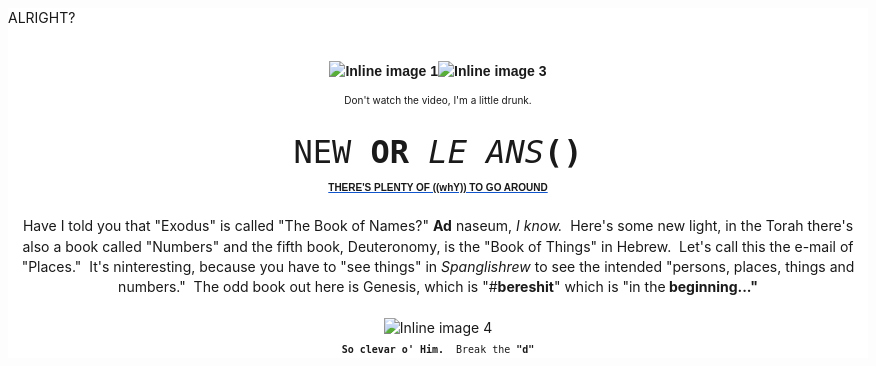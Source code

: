 ALRIGHT?</a></font></b><br /></p><div style="text-align:center"><b style="font-family:monospace,monospace"><a href="https://www.facebook.com/admdbrn/videos/10154610397843420/" style="font-family:arial,sans-serif;text-decoration:none" target="_blank" data-saferedirecturl="https://www.google.com/url?hl=en&amp;q=http://eathisinheaven.hallowed.gq/x/c?c%3D706272%26l%3Dd0c4a420-28bb-48fd-94b2-3a399d468113%26r%3De41e437e-3618-4779-8b65-97695ca27f5d&amp;source=gmail&amp;ust=1484101114941000&amp;usg=AFQjCNH7SnbisZ1jiYFgIdTEc9e5rYOgzQ"><img alt="Inline image 1" height="146" src="./MORLIT_files/6sv-buyqtUVA7qacOAZLvu8ZAJdLiP419G-XO_frkQfHdLbWleNJ5dwyoEeSqRx64ao5HA=s0-d-e1-ft" width="129" style="border:0px;margin-right:0px" /></a><a class="m_128362737899446407gmail-m_-5678791459453114145m_-4084112967161580414m_-8784258417937481441m_8571722096201316468gmail-m_-4636208438896246910gmail-m_-6730880082958666235gmail-m_-7691282935766024578gmail-playable m_128362737899446407gmail-m_-5678791459453114145m_-4084112967161580414m_-8784258417937481441m_8571722096201316468gmail-m_-4636208438896246910gmail-m_-6730880082958666235gmail-playable m_128362737899446407gmail-m_-5678791459453114145m_-4084112967161580414m_-8784258417937481441m_8571722096201316468gmail-m_-4636208438896246910gmail-playable" href="https://www.youtube.com/watch?v=qKze5359leM" style="font-family:arial,sans-serif;text-decoration:none" target="_blank" data-saferedirecturl="https://www.google.com/url?hl=en&amp;q=http://eathisinheaven.hallowed.gq/x/c?c%3D706272%26l%3D9c9d6e49-6a32-4cb5-8a62-4561bade507e%26r%3De41e437e-3618-4779-8b65-97695ca27f5d&amp;source=gmail&amp;ust=1484101114941000&amp;usg=AFQjCNGTLTgs4Gh1MvtKgtCbztQlKl0n-Q"><img alt="Inline image 3" height="140" src="./MORLIT_files/XfgwknO9jjip2csF5urv4Yax1QVXzdeCupcAvA09I-3kAjfmDjKsbL_tmBkuLYcJu03UtA=s0-d-e1-ft" width="187" style="border:0px;margin-right:0px" /></a></b><b style="font-family:monospace,monospace"><font size="6"></font></b></div><div style="text-align:center"><font size="1">Don't watch the video, I'm a little&nbsp;<a href="https://biblehub.com/genesis/9-21.htm" style="text-decoration:none" target="_blank" data-saferedirecturl="https://www.google.com/url?hl=en&amp;q=http://eathisinheaven.hallowed.gq/x/c?c%3D706272%26l%3De1989dfd-2950-43e0-a38c-ac24c237255b%26r%3De41e437e-3618-4779-8b65-97695ca27f5d&amp;source=gmail&amp;ust=1484101114941000&amp;usg=AFQjCNGEYg1wjJfzLcMquHk3-RMgU7ebiQ">drunk</a>.</font></div><div style="text-align:center"><font size="1"><br /></font></div><div style="text-align:center"><span style="font-family:monospace,monospace"><font size="6">NEW&nbsp;<b>OR</b>&nbsp;<i>LE ANS</i><b>()</b></font></span></div><div style="text-align:center"><font color="#1155cc" face="monospace, monospace" size="1"><b><u><a href="https://www.facebook.com/admdbrn/videos/10154610397843420/" style="font-family:arial,sans-serif;text-decoration:none" target="_blank" data-saferedirecturl="https://www.google.com/url?hl=en&amp;q=http://eathisinheaven.hallowed.gq/x/c?c%3D706272%26l%3Dd0c4a420-28bb-48fd-94b2-3a399d468113%26r%3De41e437e-3618-4779-8b65-97695ca27f5d&amp;source=gmail&amp;ust=1484101114941000&amp;usg=AFQjCNH7SnbisZ1jiYFgIdTEc9e5rYOgzQ">THERE'S PLENTY OF ((whY)) TO GO AROUND</a></u></b></font><br /></div><div style="text-align:center"><b style="font-family:monospace,monospace"><br /></b></div><div style="text-align:center">Have I told you that "<a href="http://medium.com/in-pursuit-of-happiness" style="text-decoration:none" target="_blank" data-saferedirecturl="https://www.google.com/url?hl=en&amp;q=http://eathisinheaven.hallowed.gq/x/c?c%3D706272%26l%3Dd1b8791c-5732-4c77-aeb5-6c9f5ae837eb%26r%3De41e437e-3618-4779-8b65-97695ca27f5d&amp;source=gmail&amp;ust=1484101114941000&amp;usg=AFQjCNHb_6Ij1N2iCIoHb6HAVnTdnenI1A">Exodus</a>" is called "The&nbsp;<a href="http://bygod.pcriot.com/bygod3.html" style="text-decoration:none" target="_blank" data-saferedirecturl="https://www.google.com/url?hl=en&amp;q=http://eathisinheaven.hallowed.gq/x/c?c%3D706272%26l%3Dfa9d2fa2-3e8f-4587-b710-78476b323784%26r%3De41e437e-3618-4779-8b65-97695ca27f5d&amp;source=gmail&amp;ust=1484101114941000&amp;usg=AFQjCNHGB1k4vHcN2-OUxV4_TVhoCcReGA">Book of Names</a>?"&nbsp;<b>Ad</b>&nbsp;naseum,&nbsp;<i>I know.</i>&nbsp;&nbsp;Here's some new light, in the Torah there's also a book called "Numbers" and the fifth book, Deuteronomy, is the "Book of Things" in Hebrew.&nbsp; Let's call this the e-mail of "Places." &nbsp;It's ninteresting, because you have to "see things" in&nbsp;<i><a href="https://matchbox20.bitbucket.io/CAKE.html" style="text-decoration:none" target="_blank" data-saferedirecturl="https://www.google.com/url?hl=en&amp;q=http://eathisinheaven.hallowed.gq/x/c?c%3D706272%26l%3D1ee649dd-5007-4c8a-a122-ef0d6640de2c%26r%3De41e437e-3618-4779-8b65-97695ca27f5d&amp;source=gmail&amp;ust=1484101114941000&amp;usg=AFQjCNEqv1Sb4I97eGmnMwuQaYdCjrG1jQ">Spanglishrew</a></i>&nbsp;to see the intended "persons, places, things and numbers." &nbsp;The odd book out here is Genesis, which is "#<b>bereshit</b>" which is "in the<b>&nbsp;beginning..."</b><br /></div><div style="text-align:center"><br /></div><div style="text-align:center"><span style="text-align:left"><img alt="Inline image 4" height="64" src="./MORLIT_files/0Jq7kJjWq3AqXx40X-e9Jp8M4x-4e3zPs_cQV0JgzdCeannDJ5bTUchXtOzyr2wW3UeQZQ=s0-d-e1-ft" width="488" style="border:0px" /><br /></span></div><div style="text-align:center"><b style="font-family:monospace,monospace;font-size:x-small;text-align:left">So clevar o' Him. &nbsp;</b><span style="font-family:monospace,monospace;font-size:x-small;text-align:left">Break the&nbsp;<b>"d"
